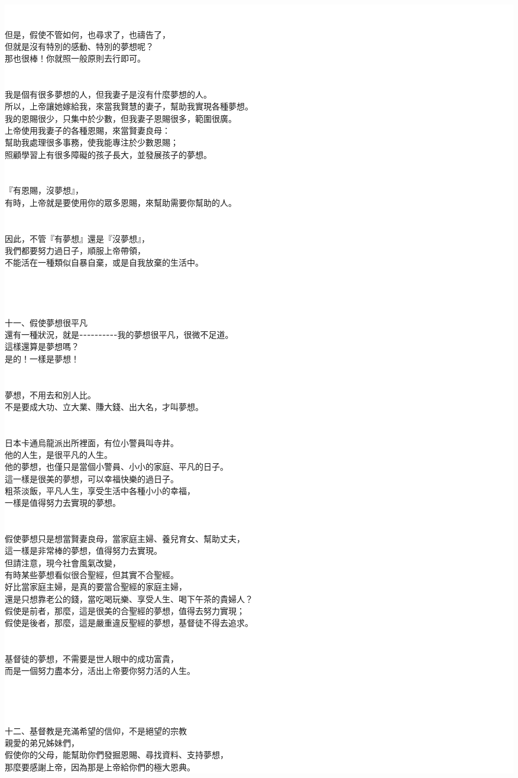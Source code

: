 <div> </div>
<div> </div>
<div>但是，假使不管如何，也尋求了，也禱告了，</div>
<div>但就是沒有特別的感動、特別的夢想呢？</div>
<div>那也很棒！你就照一般原則去行即可。</div>
<div> </div>
<div> </div>
<div>我是個有很多夢想的人，但我妻子是沒有什麼夢想的人。</div>
<div>所以，上帝讓她嫁給我，來當我賢慧的妻子，幫助我實現各種夢想。</div>
<div>我的恩賜很少，只集中於少數，但我妻子恩賜很多，範圍很廣。</div>
<div>上帝使用我妻子的各種恩賜，來當賢妻良母：</div>
<div>幫助我處理很多事務，使我能專注於少數恩賜；</div>
<div>照顧學習上有很多障礙的孩子長大，並發展孩子的夢想。</div>
<div> </div>
<div> </div>
<div>『有恩賜，沒夢想』，</div>
<div>有時，上帝就是要使用你的眾多恩賜，來幫助需要你幫助的人。</div>
<div> </div>
<div> </div>
<div>因此，不管『有夢想』還是『沒夢想』，</div>
<div>我們都要努力過日子，順服上帝帶領，</div>
<div>不能活在一種類似自暴自棄，或是自我放棄的生活中。</div>
<div> </div>
<div> </div>
<div> </div>
<div> </div>
<div>十一、假使夢想很平凡</div>
<div>還有一種狀況，就是----------我的夢想很平凡，很微不足道。</div>
<div>這樣還算是夢想嗎？</div>
<div>是的！一樣是夢想！</div>
<div> </div>
<div> </div>
<div>夢想，不用去和別人比。</div>
<div>不是要成大功、立大業、賺大錢、出大名，才叫夢想。</div>
<div> </div>
<div> </div>
<div>日本卡通烏龍派出所裡面，有位小警員叫寺井。</div>
<div>他的人生，是很平凡的人生。</div>
<div>他的夢想，也僅只是當個小警員、小小的家庭、平凡的日子。</div>
<div>這一樣是很美的夢想，可以幸福快樂的過日子。</div>
<div>粗茶淡飯，平凡人生，享受生活中各種小小的幸福，</div>
<div>一樣是值得努力去實現的夢想。</div>
<div> </div>
<div> </div>
<div>假使夢想只是想當賢妻良母，當家庭主婦、養兒育女、幫助丈夫，</div>
<div>這一樣是非常棒的夢想，值得努力去實現。</div>
<div>但請注意，現今社會風氣改變，</div>
<div>有時某些夢想看似很合聖經，但其實不合聖經。</div>
<div>好比當家庭主婦，是真的要當合聖經的家庭主婦，</div>
<div>還是只想靠老公的錢，當吃喝玩樂、享受人生、喝下午茶的貴婦人？</div>
<div>假使是前者，那麼，這是很美的合聖經的夢想，值得去努力實現；</div>
<div>假使是後者，那麼，這是嚴重違反聖經的夢想，基督徒不得去追求。</div>
<div> </div>
<div> </div>
<div>基督徒的夢想，不需要是世人眼中的成功富貴，</div>
<div>而是一個努力盡本分，活出上帝要你努力活的人生。</div>
<div> </div>
<div> </div>
<div> </div>
<div> </div>
<div>十二、基督教是充滿希望的信仰，不是絕望的宗教</div>
<div>親愛的弟兄姊妹們，</div>
<div>假使你的父母，能幫助你們發掘恩賜、尋找資料、支持夢想，</div>
<div>那麼要感謝上帝，因為那是上帝給你們的極大恩典。</div>